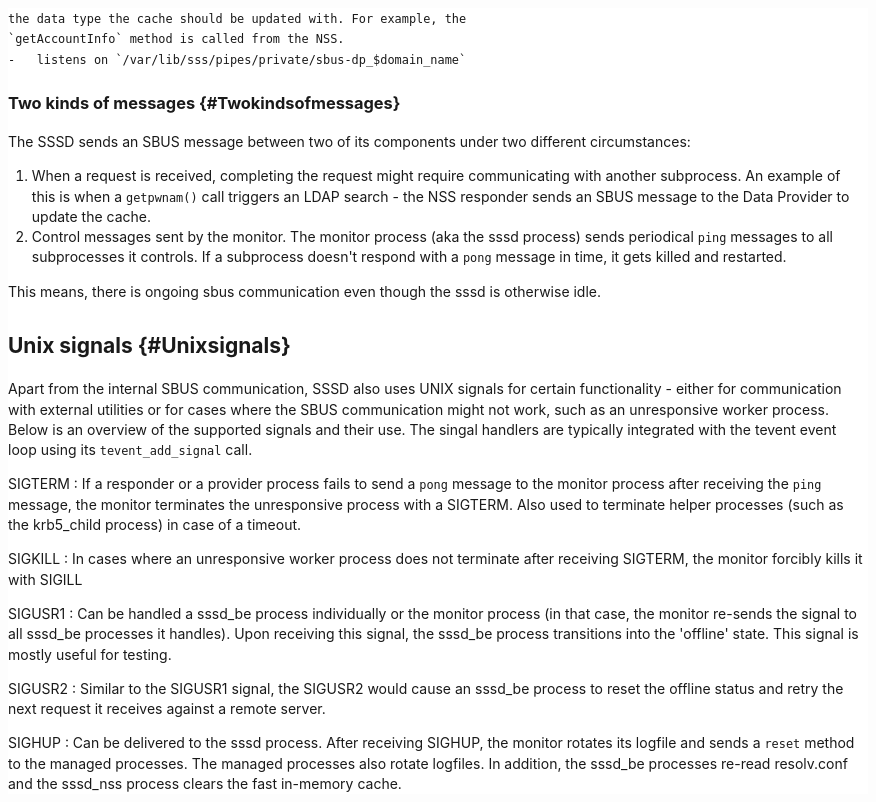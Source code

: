     the data type the cache should be updated with. For example, the
    `getAccountInfo` method is called from the NSS.
    -   listens on `/var/lib/sss/pipes/private/sbus-dp_$domain_name`

### Two kinds of messages {#Twokindsofmessages}

The SSSD sends an SBUS message between two of its components under two
different circumstances:

1.  When a request is received, completing the request might require
    communicating with another subprocess. An example of this is when a
    `getpwnam()` call triggers an LDAP search - the NSS responder sends
    an SBUS message to the Data Provider to update the cache.
2.  Control messages sent by the monitor. The monitor process (aka the
    sssd process) sends periodical `ping` messages to all subprocesses
    it controls. If a subprocess doesn't respond with a `pong` message
    in time, it gets killed and restarted.

This means, there is ongoing sbus communication even though the sssd is
otherwise idle.

Unix signals {#Unixsignals}
------------

Apart from the internal SBUS communication, SSSD also uses UNIX signals
for certain functionality - either for communication with external
utilities or for cases where the SBUS communication might not work, such
as an unresponsive worker process. Below is an overview of the supported
signals and their use. The singal handlers are typically integrated with
the tevent event loop using its `tevent_add_signal` call.

SIGTERM
:   If a responder or a provider process fails to send a `pong` message
    to the monitor process after receiving the `ping` message, the
    monitor terminates the unresponsive process with a SIGTERM. Also
    used to terminate helper processes (such as the krb5\_child process)
    in case of a timeout.

SIGKILL
:   In cases where an unresponsive worker process does not terminate
    after receiving SIGTERM, the monitor forcibly kills it with SIGILL

SIGUSR1
:   Can be handled a sssd\_be process individually or the monitor
    process (in that case, the monitor re-sends the signal to all
    sssd\_be processes it handles). Upon receiving this signal, the
    sssd\_be process transitions into the 'offline' state. This signal
    is mostly useful for testing.

SIGUSR2
:   Similar to the SIGUSR1 signal, the SIGUSR2 would cause an sssd\_be
    process to reset the offline status and retry the next request it
    receives against a remote server.

SIGHUP
:   Can be delivered to the sssd process. After receiving SIGHUP, the
    monitor rotates its logfile and sends a `reset` method to the
    managed processes. The managed processes also rotate logfiles. In
    addition, the sssd\_be processes re-read resolv.conf and the
    sssd\_nss process clears the fast in-memory cache.
